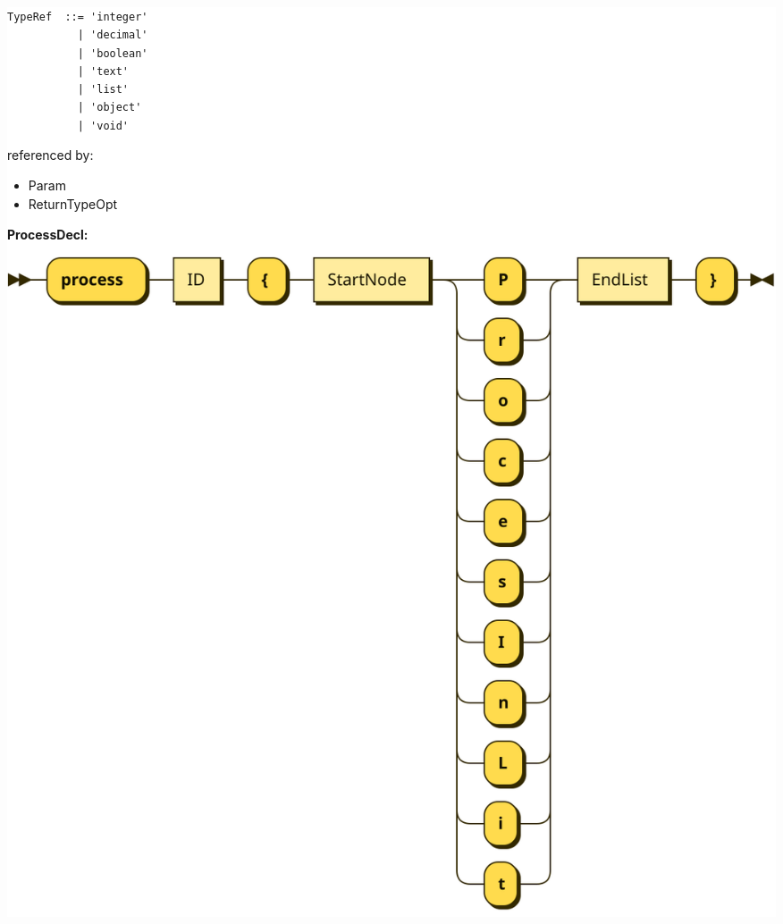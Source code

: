 ```
TypeRef  ::= 'integer'
           | 'decimal'
           | 'boolean'
           | 'text'
           | 'list'
           | 'object'
           | 'void'
```

referenced by:

* Param
* ReturnTypeOpt

**ProcessDecl:**

![ProcessDecl](diagram/ProcessDecl.svg)
